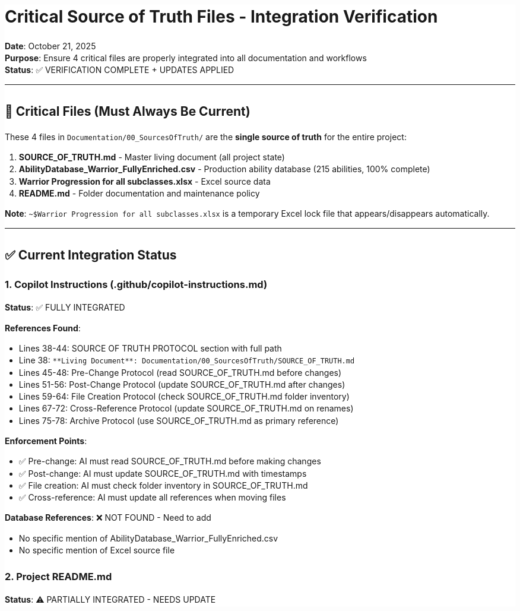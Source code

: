 # Critical Source of Truth Files - Integration Verification

**Date**: October 21, 2025  
**Purpose**: Ensure 4 critical files are properly integrated into all documentation and workflows  
**Status**: ✅ VERIFICATION COMPLETE + UPDATES APPLIED

---

## 🎯 Critical Files (Must Always Be Current)

These 4 files in `Documentation/00_SourcesOfTruth/` are the **single source of truth** for the entire project:

1. **SOURCE_OF_TRUTH.md** - Master living document (all project state)
2. **AbilityDatabase_Warrior_FullyEnriched.csv** - Production ability database (215 abilities, 100% complete)
3. **Warrior Progression for all subclasses.xlsx** - Excel source data
4. **README.md** - Folder documentation and maintenance policy

**Note**: `~$Warrior Progression for all subclasses.xlsx` is a temporary Excel lock file that appears/disappears automatically.

---

## ✅ Current Integration Status

### 1. Copilot Instructions (.github/copilot-instructions.md)
**Status**: ✅ FULLY INTEGRATED

**References Found**:
- Lines 38-44: SOURCE OF TRUTH PROTOCOL section with full path
- Line 38: `**Living Document**: Documentation/00_SourcesOfTruth/SOURCE_OF_TRUTH.md`
- Lines 45-48: Pre-Change Protocol (read SOURCE_OF_TRUTH.md before changes)
- Lines 51-56: Post-Change Protocol (update SOURCE_OF_TRUTH.md after changes)
- Lines 59-64: File Creation Protocol (check SOURCE_OF_TRUTH.md folder inventory)
- Lines 67-72: Cross-Reference Protocol (update SOURCE_OF_TRUTH.md on renames)
- Lines 75-78: Archive Protocol (use SOURCE_OF_TRUTH.md as primary reference)

**Enforcement Points**:
- ✅ Pre-change: AI must read SOURCE_OF_TRUTH.md before making changes
- ✅ Post-change: AI must update SOURCE_OF_TRUTH.md with timestamps
- ✅ File creation: AI must check folder inventory in SOURCE_OF_TRUTH.md
- ✅ Cross-reference: AI must update all references when moving files

**Database References**: ❌ NOT FOUND - Need to add
- No specific mention of AbilityDatabase_Warrior_FullyEnriched.csv
- No specific mention of Excel source file

### 2. Project README.md
**Status**: ⚠️ PARTIALLY INTEGRATED - NEEDS UPDATE
